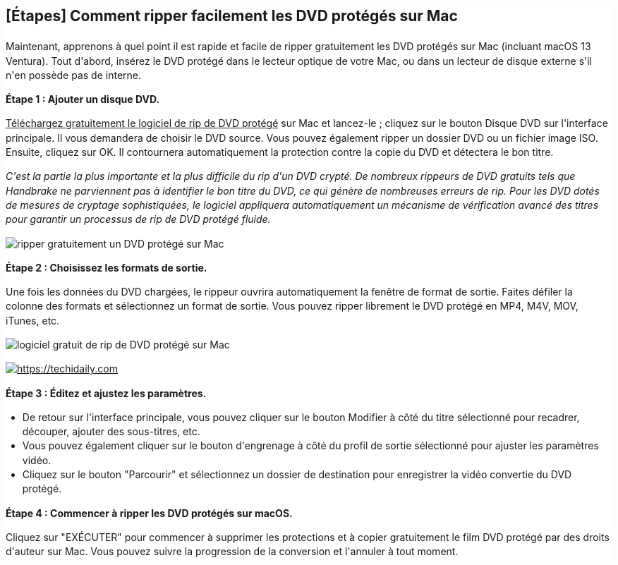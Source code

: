 ##  \[Étapes\] Comment ripper facilement les DVD protégés sur Mac

Maintenant, apprenons à quel point il est rapide et facile de ripper gratuitement les DVD protégés sur Mac (incluant macOS 13 Ventura). Tout d'abord, insérez le DVD protégé dans le lecteur optique de votre Mac, ou dans un lecteur de disque externe s'il n'en possède pas de interne.

**Étape 1 : Ajouter un disque DVD.**

[Téléchargez gratuitement le logiciel de rip de DVD protégé](https://tools.techidaily.com/macxdvd/products/) sur Mac et lancez-le ; cliquez sur le bouton Disque DVD sur l'interface principale. Il vous demandera de choisir le DVD source. Vous pouvez également ripper un dossier DVD ou un fichier image ISO. Ensuite, cliquez sur OK. Il contournera automatiquement la protection contre la copie du DVD et détectera le bon titre.

_C'est la partie la plus importante et la plus difficile du rip d'un DVD crypté. De nombreux rippeurs de DVD gratuits tels que Handbrake ne parviennent pas à identifier le bon titre du DVD, ce qui génère de nombreuses erreurs de rip. Pour les DVD dotés de mesures de cryptage sophistiquées, le logiciel appliquera automatiquement un mécanisme de vérification avancé des titres pour garantir un processus de rip de DVD protégé fluide._

![ripper gratuitement un DVD protégé sur Mac](https://www.macxdvd.com/mac-dvd-video-converter-how-to/article-image/dvd-iphone-free.png) 

**Étape 2 : Choisissez les formats de sortie.**

Une fois les données du DVD chargées, le rippeur ouvrira automatiquement la fenêtre de format de sortie. Faites défiler la colonne des formats et sélectionnez un format de sortie. Vous pouvez ripper librement le DVD protégé en MP4, M4V, MOV, iTunes, etc.

![logiciel gratuit de rip de DVD protégé sur Mac](https://www.macxdvd.com/mac-dvd-video-converter-how-to/article-image/output-profiles.jpg) 






<a href="https://aligracehair.sjv.io/c/5597632/2135393/19272" target="_top" id="2135393">
  <img src="//a.impactradius-go.com/display-ad/19272-2135393" border="0" alt="https://techidaily.com" width="120" height="90"/>
</a>
<img height="0" width="0" src="https://aligracehair.sjv.io/i/5597632/2135393/19272" style="position:absolute;visibility:hidden;" border="0" />





**Étape 3 : Éditez et ajustez les paramètres.**

* De retour sur l'interface principale, vous pouvez cliquer sur le bouton Modifier à côté du titre sélectionné pour recadrer, découper, ajouter des sous-titres, etc.
* Vous pouvez également cliquer sur le bouton d'engrenage à côté du profil de sortie sélectionné pour ajuster les paramètres vidéo.
* Cliquez sur le bouton "Parcourir" et sélectionnez un dossier de destination pour enregistrer la vidéo convertie du DVD protégé.

**Étape 4 : Commencer à ripper les DVD protégés sur macOS.**

Cliquez sur "EXÉCUTER" pour commencer à supprimer les protections et à copier gratuitement le film DVD protégé par des droits d'auteur sur Mac. Vous pouvez suivre la progression de la conversion et l'annuler à tout moment.
